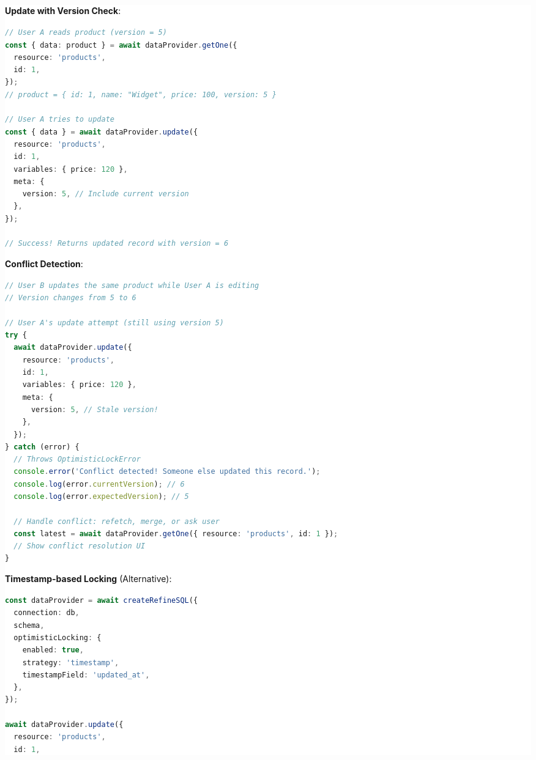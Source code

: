 **Update with Version Check**:

```typescript
// User A reads product (version = 5)
const { data: product } = await dataProvider.getOne({
  resource: 'products',
  id: 1,
});
// product = { id: 1, name: "Widget", price: 100, version: 5 }

// User A tries to update
const { data } = await dataProvider.update({
  resource: 'products',
  id: 1,
  variables: { price: 120 },
  meta: {
    version: 5, // Include current version
  },
});

// Success! Returns updated record with version = 6
```

**Conflict Detection**:

```typescript
// User B updates the same product while User A is editing
// Version changes from 5 to 6

// User A's update attempt (still using version 5)
try {
  await dataProvider.update({
    resource: 'products',
    id: 1,
    variables: { price: 120 },
    meta: {
      version: 5, // Stale version!
    },
  });
} catch (error) {
  // Throws OptimisticLockError
  console.error('Conflict detected! Someone else updated this record.');
  console.log(error.currentVersion); // 6
  console.log(error.expectedVersion); // 5

  // Handle conflict: refetch, merge, or ask user
  const latest = await dataProvider.getOne({ resource: 'products', id: 1 });
  // Show conflict resolution UI
}
```

**Timestamp-based Locking** (Alternative):

```typescript
const dataProvider = await createRefineSQL({
  connection: db,
  schema,
  optimisticLocking: {
    enabled: true,
    strategy: 'timestamp',
    timestampField: 'updated_at',
  },
});

await dataProvider.update({
  resource: 'products',
  id: 1,
```